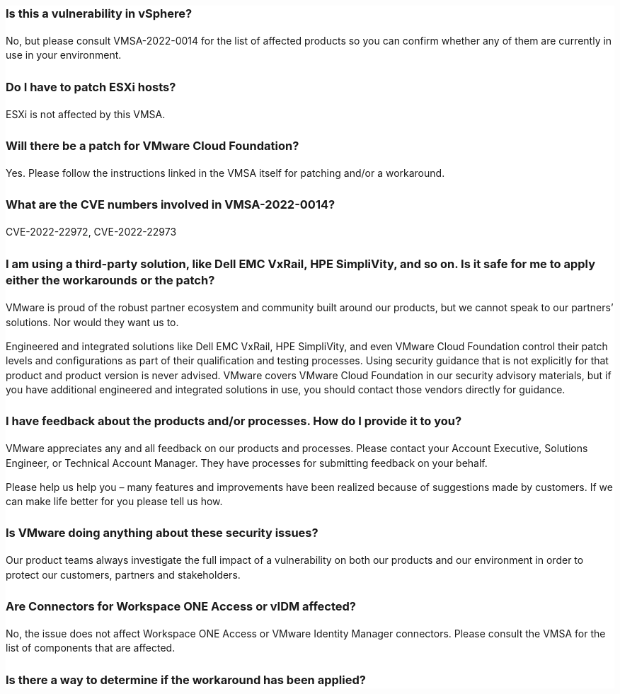 ### Is this a vulnerability in vSphere?

No, but please consult VMSA-2022-0014 for the list of affected products so you can confirm whether any of them are currently in use in your environment.

### Do I have to patch ESXi hosts?

ESXi is not affected by this VMSA.

### Will there be a patch for VMware Cloud Foundation?

Yes. Please follow the instructions linked in the VMSA itself for patching and/or a workaround.

### What are the CVE numbers involved in VMSA-2022-0014?

CVE-2022-22972, CVE-2022-22973

### I am using a third-party solution, like Dell EMC VxRail, HPE SimpliVity, and so on. Is it safe for me to apply either the workarounds or the patch?

VMware is proud of the robust partner ecosystem and community built around our products, but we cannot speak to our partners’ solutions. Nor would they want us to.

Engineered and integrated solutions like Dell EMC VxRail, HPE SimpliVity, and even VMware Cloud Foundation control their patch levels and conﬁgurations as part of their qualiﬁcation and testing processes. Using security guidance that is not explicitly for that product and product version is never advised. VMware covers VMware Cloud Foundation in our security advisory materials, but if you have additional engineered and integrated solutions in use, you should contact those vendors directly for guidance.

### I have feedback about the products and/or processes. How do I provide it to you?

VMware appreciates any and all feedback on our products and processes. Please contact your Account Executive, Solutions Engineer, or Technical Account Manager. They have processes for submitting feedback on your behalf.

Please help us help you – many features and improvements have been realized because of suggestions made by customers. If we can make life better for you please tell us how.

### Is VMware doing anything about these security issues?

Our product teams always investigate the full impact of a vulnerability on both our products and our environment in order to protect our customers, partners and stakeholders.

### Are Connectors for Workspace ONE Access or vIDM affected?

No, the issue does not affect Workspace ONE Access or VMware Identity Manager connectors. Please consult the VMSA for the list of components that are affected.

### Is there a way to determine if the workaround has been applied?
